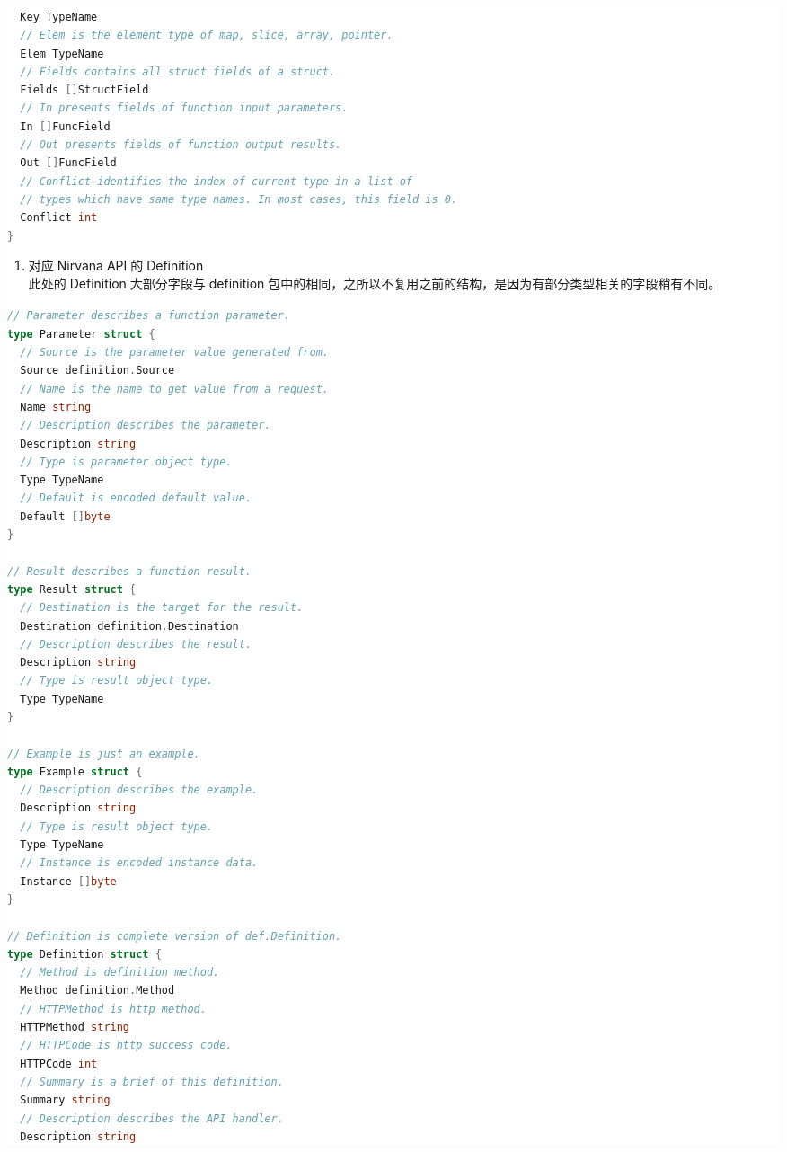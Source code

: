   ```go
  	Key TypeName
  	// Elem is the element type of map, slice, array, pointer.
  	Elem TypeName
  	// Fields contains all struct fields of a struct.
  	Fields []StructField
  	// In presents fields of function input parameters.
  	In []FuncField
  	// Out presents fields of function output results.
  	Out []FuncField
  	// Conflict identifies the index of current type in a list of
  	// types which have same type names. In most cases, this field is 0.
  	Conflict int
  }
  ```
1. 对应 Nirvana API 的 Definition  
  此处的 Definition 大部分字段与 definition 包中的相同，之所以不复用之前的结构，是因为有部分类型相关的字段稍有不同。
  ```go
  // Parameter describes a function parameter.
  type Parameter struct {
  	// Source is the parameter value generated from.
  	Source definition.Source
  	// Name is the name to get value from a request.
  	Name string
  	// Description describes the parameter.
  	Description string
  	// Type is parameter object type.
  	Type TypeName
  	// Default is encoded default value.
  	Default []byte
  }
  
  // Result describes a function result.
  type Result struct {
  	// Destination is the target for the result.
  	Destination definition.Destination
  	// Description describes the result.
  	Description string
  	// Type is result object type.
  	Type TypeName
  }
  
  // Example is just an example.
  type Example struct {
  	// Description describes the example.
  	Description string
  	// Type is result object type.
  	Type TypeName
  	// Instance is encoded instance data.
  	Instance []byte
  }
  
  // Definition is complete version of def.Definition.
  type Definition struct {
  	// Method is definition method.
  	Method definition.Method
  	// HTTPMethod is http method.
  	HTTPMethod string
  	// HTTPCode is http success code.
  	HTTPCode int
  	// Summary is a brief of this definition.
  	Summary string
  	// Description describes the API handler.
  	Description string
  ```